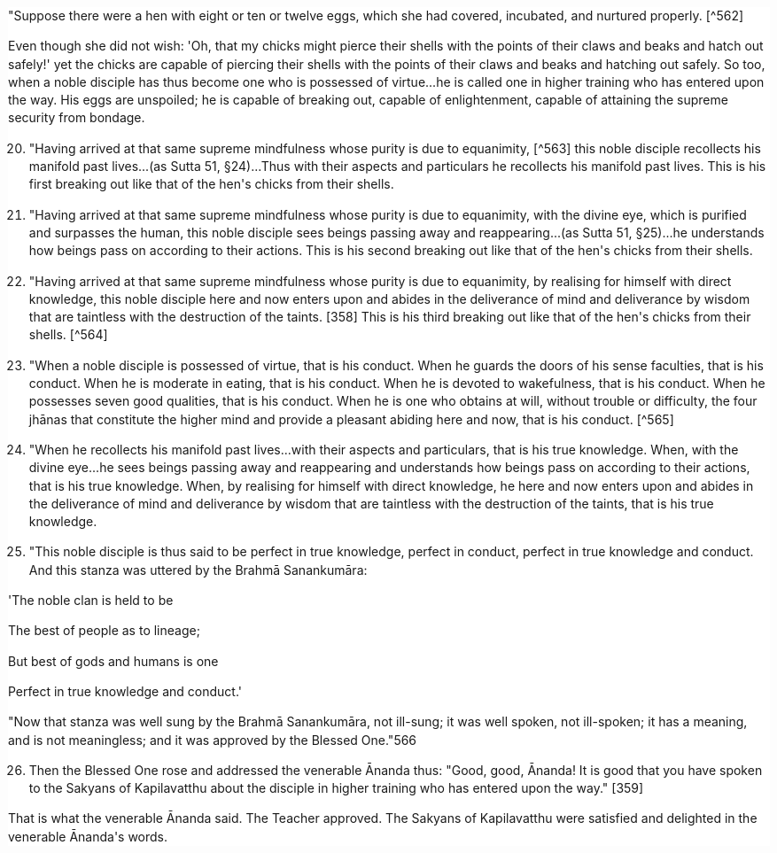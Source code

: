 "Suppose there were a hen with eight or ten or twelve eggs, which she had covered, incubated, and nurtured properly. [^562]

Even though she did not wish: 'Oh, that my chicks might pierce their shells with the points of their claws and beaks and hatch out safely!' yet the chicks are capable of piercing their shells with the points of their claws and beaks and hatching out safely. So too, when a noble disciple has thus become one who is possessed of virtue...he is called one in higher training who has entered upon the way. His eggs are unspoiled; he is capable of breaking out, capable of enlightenment, capable of attaining the supreme security from bondage.

20. "Having arrived at that same supreme mindfulness whose purity is due to equanimity, [^563] this noble disciple recollects his manifold past lives...(as Sutta 51, §24)...Thus with their aspects and particulars he recollects his manifold past lives. This is his first breaking out like that of the hen's chicks from their shells.

21. "Having arrived at that same supreme mindfulness whose purity is due to equanimity, with the divine eye, which is purified and surpasses the human, this noble disciple sees beings passing away and reappearing...(as Sutta 51, §25)...he understands how beings pass on according to their actions. This is his second breaking out like that of the hen's chicks from their shells.

22. "Having arrived at that same supreme mindfulness whose purity is due to equanimity, by realising for himself with direct knowledge, this noble disciple here and now enters upon and abides in the deliverance of mind and deliverance by wisdom that are taintless with the destruction of the taints. [358] This is his third breaking out like that of the hen's chicks from their shells. [^564]

23. "When a noble disciple is possessed of virtue, that is his conduct. When he guards the doors of his sense faculties, that is his conduct. When he is moderate in eating, that is his conduct. When he is devoted to wakefulness, that is his conduct. When he possesses seven good qualities, that is his conduct. When he is one who obtains at will, without trouble or difficulty, the four jhānas that constitute the higher mind and provide a pleasant abiding here and now, that is his conduct. [^565]

24. "When he recollects his manifold past lives...with their aspects and particulars, that is his true knowledge. When, with the divine eye...he sees beings passing away and reappearing and understands how beings pass on according to their actions, that is his true knowledge. When, by realising for himself with
direct knowledge, he here and now enters upon and abides in the deliverance of mind and deliverance by wisdom that are taintless with the destruction of the taints, that is his true knowledge.

25. "This noble disciple is thus said to be perfect in true knowledge, perfect in conduct, perfect in true knowledge and conduct. And this stanza was uttered by the Brahmā Sanankumāra:

'The noble clan is held to be

The best of people as to lineage;

But best of gods and humans is one

Perfect in true knowledge and conduct.'

"Now that stanza was well sung by the Brahmā Sanankumāra, not ill-sung; it was well spoken, not ill-spoken; it has a meaning, and is not meaningless; and it was approved by the Blessed One."566

26. Then the Blessed One rose and addressed the venerable Ānanda thus: "Good, good, Ānanda! It is good that you have spoken to the Sakyans of Kapilavatthu about the disciple in higher training who has entered upon the way." [359]

That is what the venerable Ānanda said. The Teacher approved. The Sakyans of Kapilavatthu were satisfied and delighted in the venerable Ānanda's words.
